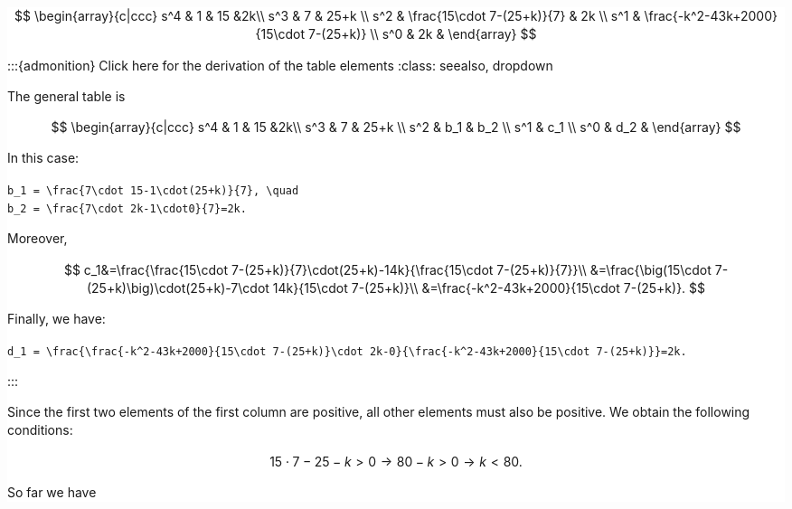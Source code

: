 $$
\begin{array}{c|ccc}
s^4 & 1 & 15 &2k\\
s^3 & 7 & 25+k \\
s^2 & \frac{15\cdot 7-(25+k)}{7} & 2k \\
s^1 & \frac{-k^2-43k+2000}{15\cdot 7-(25+k)}  \\
s^0 & 2k &  
\end{array}
$$

:::{admonition} Click here for the derivation of the table elements
:class: seealso, dropdown

The general table is

$$
\begin{array}{c|ccc}
s^4 & 1 & 15 &2k\\
s^3 & 7 & 25+k \\
s^2 & b_1 & b_2 \\
s^1 & c_1  \\
s^0 & d_2 &  
\end{array}
$$

In this case:

```{math}
b_1 = \frac{7\cdot 15-1\cdot(25+k)}{7}, \quad
b_2 = \frac{7\cdot 2k-1\cdot0}{7}=2k.
```

Moreover,

$$
c_1&=\frac{\frac{15\cdot 7-(25+k)}{7}\cdot(25+k)-14k}{\frac{15\cdot 7-(25+k)}{7}}\\
   &=\frac{\big(15\cdot 7-(25+k)\big)\cdot(25+k)-7\cdot 14k}{15\cdot 7-(25+k)}\\
   &=\frac{-k^2-43k+2000}{15\cdot 7-(25+k)}.
$$

Finally, we have:

```{math}
d_1 = \frac{\frac{-k^2-43k+2000}{15\cdot 7-(25+k)}\cdot 2k-0}{\frac{-k^2-43k+2000}{15\cdot 7-(25+k)}}=2k.
```

:::

Since the first two elements of the first column are positive, all other elements must also be positive. We obtain the following conditions:

$$
    15\cdot 7-25-k>0\rightarrow 80-k>0\rightarrow k<80.
$$

So far we have
